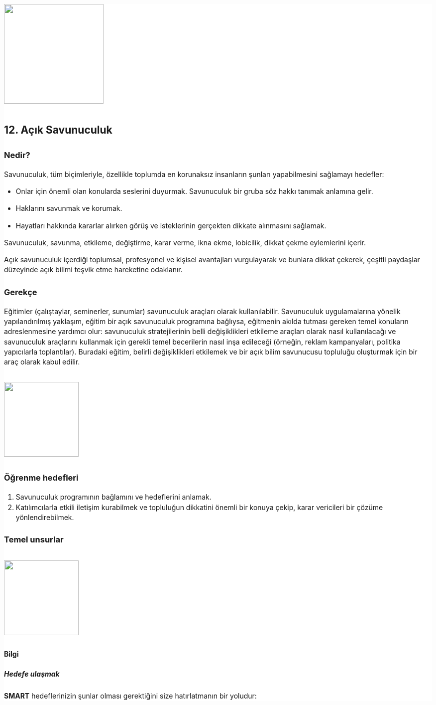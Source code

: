 ## <img src="/Images/Icons/shout.png" width="200" height="200" />
## 12. Açık Savunuculuk

### Nedir?

Savunuculuk, tüm biçimleriyle, özellikle toplumda en korunaksız insanların şunları yapabilmesini sağlamayı hedefler:

* Onlar için önemli olan konularda seslerini duyurmak. Savunuculuk bir gruba söz hakkı tanımak anlamına gelir.

* Haklarını savunmak ve korumak.

* Hayatları hakkında kararlar alırken görüş ve isteklerinin  gerçekten dikkate alınmasını sağlamak.

Savunuculuk, savunma, etkileme, değiştirme, karar verme, ikna ekme, lobicilik, dikkat çekme eylemlerini içerir.

Açık savunuculuk içerdiği toplumsal, profesyonel ve kişisel avantajları vurgulayarak ve bunlara dikkat çekerek, çeşitli paydaşlar düzeyinde açık bilimi teşvik etme hareketine odaklanır.

### Gerekçe

Eğitimler \(çalıştaylar, seminerler, sunumlar\) savunuculuk araçları olarak kullanılabilir. Savunuculuk uygulamalarına yönelik yapılandırılmış yaklaşım, eğitim bir açık savunuculuk programına bağlıysa, eğitmenin akılda tutması gereken temel konuların adreslenmesine yardımcı olur: savunuculuk stratejilerinin belli değişiklikleri etkileme araçları olarak nasıl kullanılacağı ve savunuculuk araçlarını kullanmak için gerekli temel becerilerin nasıl inşa edileceği \(örneğin, reklam kampanyaları, politika yapıcılarla toplantılar\). Buradaki eğitim, belirli değişiklikleri etkilemek ve bir açık bilim savunucusu topluluğu oluşturmak için bir araç olarak kabul edilir.

## <img src="/Images/Icons/finish.png" width="150" height="150" />
### Öğrenme hedefleri

1. Savunuculuk programının bağlamını ve hedeflerini anlamak. 
2. Katılımcılarla etkili iletişim kurabilmek ve topluluğun dikkatini önemli bir konuya çekip, karar vericileri bir çözüme yönlendirebilmek.

### Temel unsurlar

## <img src="/Images/Icons/brain.png" width="150" height="150" />
#### Bilgi

##### Hedefe ulaşmak

**SMART** hedeflerinizin şunlar olması gerektiğini size hatırlatmanın bir yoludur:
